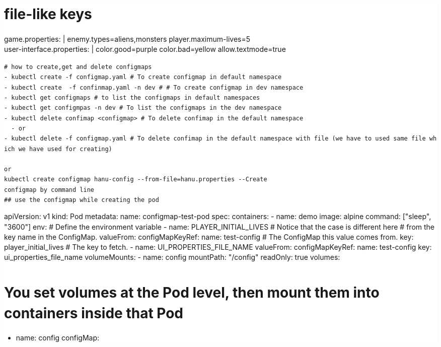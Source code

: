 
  # file-like keys
  game.properties: |
    enemy.types=aliens,monsters
    player.maximum-lives=5    
  user-interface.properties: |
    color.good=purple
    color.bad=yellow
    allow.textmode=true   
```
# how to create,get and delete configmaps
- kubectl create -f configmap.yaml # To create configmap in default namespace
- kubectl create  -f confinmap.yaml -n dev # # To create configmap in dev namespace
- kubectl get configmaps # to list the configmaps in default namespaces
- kubectl get configmpas -n dev # To list the configmaps in the dev namespace
- kubectl delete confimap <configmap> # To delete confimap in the default namespace
  - or
- kubectl delete -f configmap.yaml # To delete confimap in the default namespace with file (we have to used same file which we have used for creating)

or 
kubectl create configmap hanu-config --from-file=hanu.properties --Create 
configmap by command line
## use the configmap while creating the pod
```
apiVersion: v1
kind: Pod
metadata:
  name: configmap-test-pod
spec:
  containers:
    - name: demo
      image: alpine
      command: ["sleep", "3600"]
      env:
        # Define the environment variable
        - name: PLAYER_INITIAL_LIVES # Notice that the case is different here
                                     # from the key name in the ConfigMap.
          valueFrom:
            configMapKeyRef:
              name: test-config           # The ConfigMap this value comes from.
              key: player_initial_lives # The key to fetch.
        - name: UI_PROPERTIES_FILE_NAME
          valueFrom:
            configMapKeyRef:
              name: test-config
              key: ui_properties_file_name
      volumeMounts:
      - name: config
        mountPath: "/config"
        readOnly: true
  volumes:
  # You set volumes at the Pod level, then mount them into containers inside that Pod
  - name: config
    configMap: